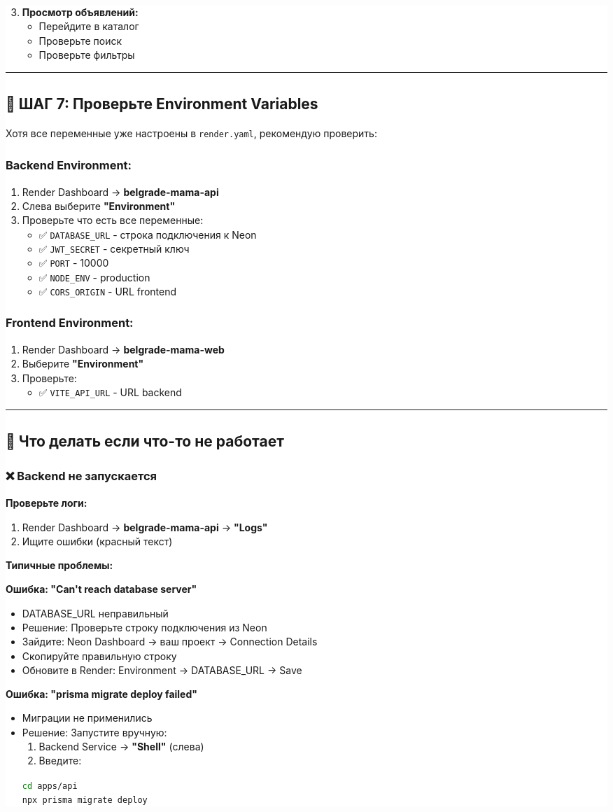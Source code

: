 3. **Просмотр объявлений:**
   - Перейдите в каталог
   - Проверьте поиск
   - Проверьте фильтры

---

## 🔧 ШАГ 7: Проверьте Environment Variables

Хотя все переменные уже настроены в `render.yaml`, рекомендую проверить:

### Backend Environment:

1. Render Dashboard → **belgrade-mama-api**
2. Слева выберите **"Environment"**
3. Проверьте что есть все переменные:
   - ✅ `DATABASE_URL` - строка подключения к Neon
   - ✅ `JWT_SECRET` - секретный ключ
   - ✅ `PORT` - 10000
   - ✅ `NODE_ENV` - production
   - ✅ `CORS_ORIGIN` - URL frontend

### Frontend Environment:

1. Render Dashboard → **belgrade-mama-web**
2. Выберите **"Environment"**
3. Проверьте:
   - ✅ `VITE_API_URL` - URL backend

---

## 🐛 Что делать если что-то не работает

### ❌ Backend не запускается

**Проверьте логи:**
1. Render Dashboard → **belgrade-mama-api** → **"Logs"**
2. Ищите ошибки (красный текст)

**Типичные проблемы:**

**Ошибка: "Can't reach database server"**
- DATABASE_URL неправильный
- Решение: Проверьте строку подключения из Neon
- Зайдите: Neon Dashboard → ваш проект → Connection Details
- Скопируйте правильную строку
- Обновите в Render: Environment → DATABASE_URL → Save

**Ошибка: "prisma migrate deploy failed"**
- Миграции не применились
- Решение: Запустите вручную:
  1. Backend Service → **"Shell"** (слева)
  2. Введите:
  ```bash
  cd apps/api
  npx prisma migrate deploy
  ```
